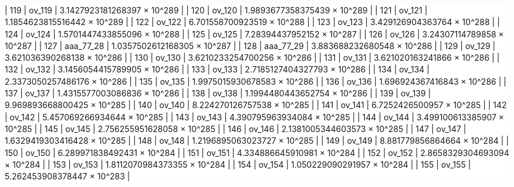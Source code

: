 | 119 | ov_119 | 3.1427923181268397 × 10^289 |
| 120 | ov_120 | 1.9893677358375439 × 10^289 |
| 121 | ov_121 | 1.1854623815516442 × 10^289 |
| 122 | ov_122 | 6.701558700923519 × 10^288 |
| 123 | ov_123 | 3.429126904363764 × 10^288 |
| 124 | ov_124 | 1.5701447433855096 × 10^288 |
| 125 | ov_125 | 7.28394437952152 × 10^287 |
| 126 | ov_126 | 3.24307114789858 × 10^287 |
| 127 | aaa_77_28 | 1.0357502612168305 × 10^287 |
| 128 | aaa_77_29 | 3.883688232680548 × 10^286 |
| 129 | ov_129 | 3.621036390268138 × 10^286 |
| 130 | ov_130 | 3.6210233254700256 × 10^286 |
| 131 | ov_131 | 3.621020163241866 × 10^286 |
| 132 | ov_132 | 3.1456054415789905 × 10^286 |
| 133 | ov_133 | 2.7185127404327793 × 10^286 |
| 134 | ov_134 | 2.3373050257486176 × 10^286 |
| 135 | ov_135 | 1.9975015930678583 × 10^286 |
| 136 | ov_136 | 1.696924367416843 × 10^286 |
| 137 | ov_137 | 1.4315577003086836 × 10^286 |
| 138 | ov_138 | 1.1994480443652754 × 10^286 |
| 139 | ov_139 | 9.969893668800425 × 10^285 |
| 140 | ov_140 | 8.224270126757538 × 10^285 |
| 141 | ov_141 | 6.7252426500957 × 10^285 |
| 142 | ov_142 | 5.457069266934644 × 10^285 |
| 143 | ov_143 | 4.390795963934084 × 10^285 |
| 144 | ov_144 | 3.499100613385907 × 10^285 |
| 145 | ov_145 | 2.756255951628058 × 10^285 |
| 146 | ov_146 | 2.1381005344603573 × 10^285 |
| 147 | ov_147 | 1.6329419303416428 × 10^285 |
| 148 | ov_148 | 1.2196895063023727 × 10^285 |
| 149 | ov_149 | 8.881779856864664 × 10^284 |
| 150 | ov_150 | 6.289971838492431 × 10^284 |
| 151 | ov_151 | 4.334886645910981 × 10^284 |
| 152 | ov_152 | 2.8658329304693094 × 10^284 |
| 153 | ov_153 | 1.8112070984373355 × 10^284 |
| 154 | ov_154 | 1.050229090291957 × 10^284 |
| 155 | ov_155 | 5.262453908378447 × 10^283 |